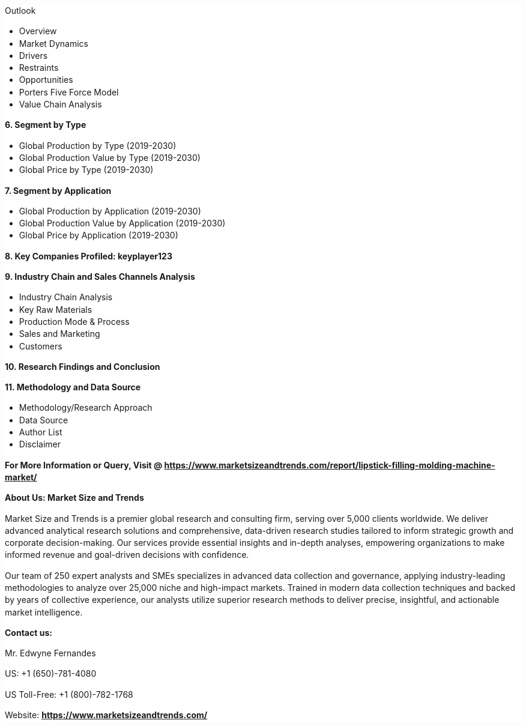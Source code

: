 Outlook</strong></p><ul><li>Overview</li><li>Market Dynamics</li><li>Drivers</li><li>Restraints</li><li>Opportunities</li><li>Porters Five Force Model</li><li>Value Chain Analysis&nbsp;</li></ul><p><strong>6. Segment by Type</strong></p><ul><li>Global Production by Type (2019-2030)</li><li>Global Production Value by Type (2019-2030)</li><li>Global Price by Type (2019-2030)</li></ul><p><strong>7. Segment by Application</strong></p><ul><li>Global Production by Application (2019-2030)</li><li>Global Production Value by Application (2019-2030)</li><li>Global Price by Application (2019-2030)</li></ul><p><strong>8. Key Companies Profiled: keyplayer123</strong></p><p><strong>9. Industry Chain and Sales Channels Analysis</strong></p><ul><li>Industry Chain Analysis</li><li>Key Raw Materials</li><li>Production Mode &amp; Process</li><li>Sales and Marketing</li><li>Customers</li></ul><p><strong>10. Research Findings and Conclusion</strong></p><p><strong>11. Methodology and Data Source</strong></p><ul><li>Methodology/Research Approach</li><li>Data Source</li><li>Author List</li><li>Disclaimer</li></ul></p><p><strong>For More Information or Query, Visit @ <a href="https://www.marketsizeandtrends.com/report/lipstick-filling-molding-machine-market/">https://www.marketsizeandtrends.com/report/lipstick-filling-molding-machine-market/</a></strong></p><p><strong>About Us: Market Size and Trends</strong></p><p>Market Size and Trends is a premier global research and consulting firm, serving over 5,000 clients worldwide. We deliver advanced analytical research solutions and comprehensive, data-driven research studies tailored to inform strategic growth and corporate decision-making. Our services provide essential insights and in-depth analyses, empowering organizations to make informed revenue and goal-driven decisions with confidence.</p><p>Our team of 250 expert analysts and SMEs specializes in advanced data collection and governance, applying industry-leading methodologies to analyze over 25,000 niche and high-impact markets. Trained in modern data collection techniques and backed by years of collective experience, our analysts utilize superior research methods to deliver precise, insightful, and actionable market intelligence.</p><p><strong>Contact us:</strong></p><p>Mr. Edwyne Fernandes</p><p>US: +1 (650)-781-4080</p><p>US Toll-Free: +1 (800)-782-1768</p><p>Website: <strong><a href="https://www.marketsizeandtrends.com/">https://www.marketsizeandtrends.com/</a></strong></p>
